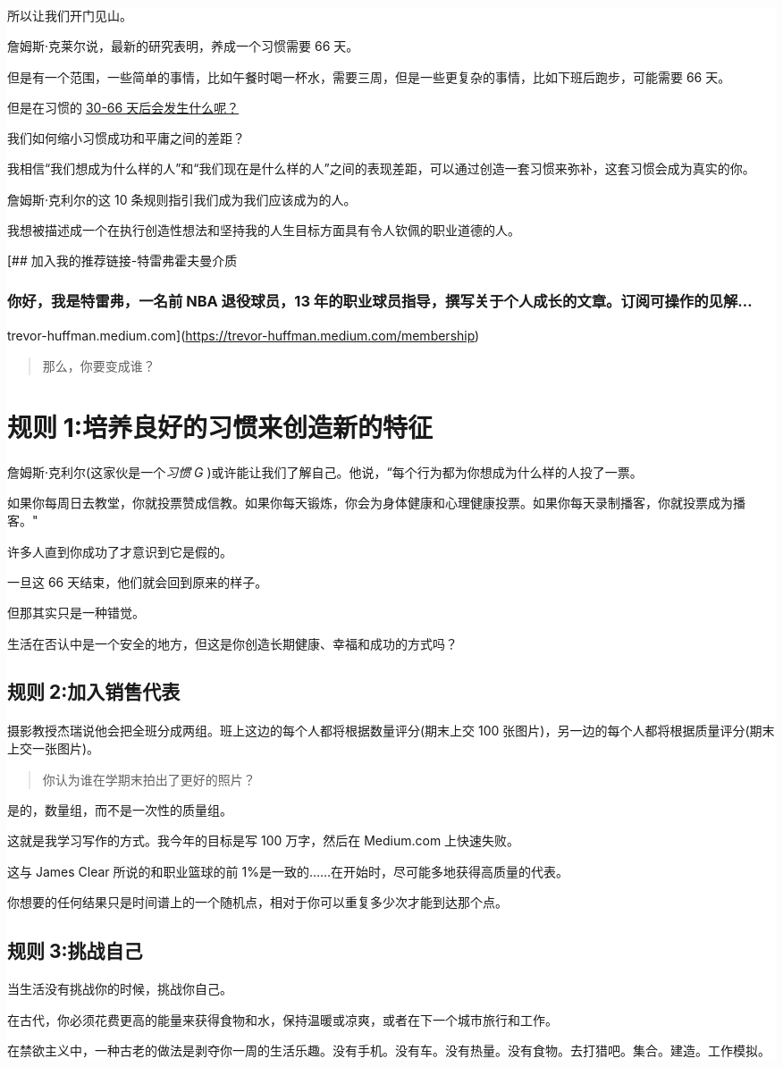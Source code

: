 所以让我们开门见山。

詹姆斯·克莱尔说，最新的研究表明，养成一个习惯需要 66 天。

但是有一个范围，一些简单的事情，比如午餐时喝一杯水，需要三周，但是一些更复杂的事情，比如下班后跑步，可能需要 66 天。

但是在习惯的 [30-66 天后会发生什么呢？](https://medium.com/practice-in-public/my-130-method-for-making-habits-stick-7461ad504238)

我们如何缩小习惯成功和平庸之间的差距？

我相信“我们想成为什么样的人”和“我们现在是什么样的人”之间的表现差距，可以通过创造一套习惯来弥补，这套习惯会成为真实的你。

詹姆斯·克利尔的这 10 条规则指引我们成为我们应该成为的人。

我想被描述成一个在执行创造性想法和坚持我的人生目标方面具有令人钦佩的职业道德的人。

[](https://trevor-huffman.medium.com/membership) [## 加入我的推荐链接-特雷弗霍夫曼介质

### 你好，我是特雷弗，一名前 NBA 退役球员，13 年的职业球员指导，撰写关于个人成长的文章。订阅可操作的见解…

trevor-huffman.medium.com](https://trevor-huffman.medium.com/membership) 

> 那么，你要变成谁？

# 规则 1:培养良好的习惯来创造新的特征

詹姆斯·克利尔(这家伙是一个*习惯 G* )或许能让我们了解自己。他说，“每个行为都为你想成为什么样的人投了一票。

如果你每周日去教堂，你就投票赞成信教。如果你每天锻炼，你会为身体健康和心理健康投票。如果你每天录制播客，你就投票成为播客。"

许多人直到你成功了才意识到它是假的。

一旦这 66 天结束，他们就会回到原来的样子。

但那其实只是一种错觉。

生活在否认中是一个安全的地方，但这是你创造长期健康、幸福和成功的方式吗？

## 规则 2:加入销售代表

摄影教授杰瑞说他会把全班分成两组。班上这边的每个人都将根据数量评分(期末上交 100 张图片)，另一边的每个人都将根据质量评分(期末上交一张图片)。

> 你认为谁在学期末拍出了更好的照片？

是的，数量组，而不是一次性的质量组。

这就是我学习写作的方式。我今年的目标是写 100 万字，然后在 Medium.com 上快速失败。

这与 James Clear 所说的和职业篮球的前 1%是一致的……在开始时，尽可能多地获得高质量的代表。

你想要的任何结果只是时间谱上的一个随机点，相对于你可以重复多少次才能到达那个点。

## 规则 3:挑战自己

当生活没有挑战你的时候，挑战你自己。

在古代，你必须花费更高的能量来获得食物和水，保持温暖或凉爽，或者在下一个城市旅行和工作。

在禁欲主义中，一种古老的做法是剥夺你一周的生活乐趣。没有手机。没有车。没有热量。没有食物。去打猎吧。集合。建造。工作模拟。
